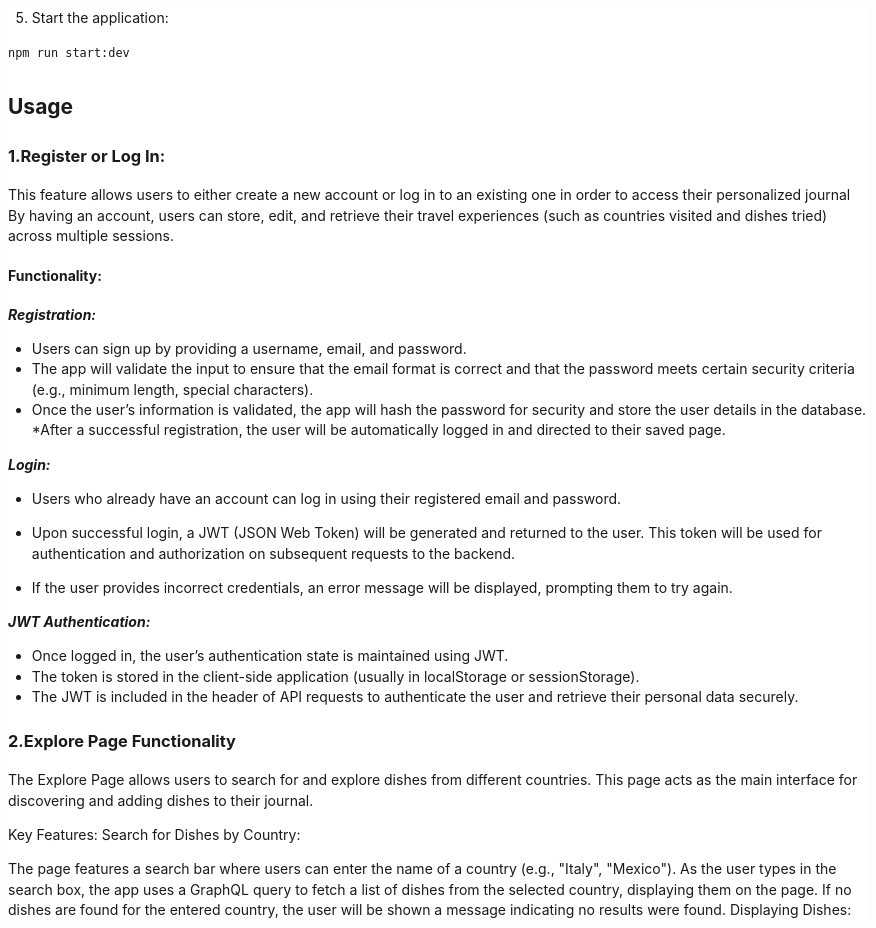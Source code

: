 
5. Start the application:
```
npm run start:dev

```




 ## Usage

 ### 1.Register or Log In:
 
This feature allows users to either create a new account or log in to an existing one in order to access their personalized journal  By having an account, users can store, edit, and retrieve their travel experiences (such as countries visited and dishes tried) across multiple sessions.

#### Functionality:

***Registration:***

* Users can sign up by providing a username, email, and password.
* The app will validate the input to ensure that the email format is correct and that the password meets certain security criteria (e.g., minimum length, special characters).
* Once the user’s information is validated, the app will hash the password for security and store the user details in the database.
*After a successful registration, the user will be automatically logged in and directed to their saved page.


***Login:***

  * Users who already have an account can log in using their registered email and password.

  * Upon successful login, a JWT (JSON Web Token) will be generated and returned to the user. This token will be used for authentication and authorization on subsequent requests to the backend.
  * If the user provides incorrect credentials, an error message will be     displayed, prompting them to try again.


***JWT Authentication:***

* Once logged in, the user’s authentication state is maintained using JWT.
* The token is stored in the client-side application (usually in localStorage or sessionStorage).
* The JWT is included in the header of API requests to authenticate the user and retrieve their personal data securely.


### 2.Explore Page Functionality

The Explore Page allows users to search for and explore dishes from different countries. This page acts as the main interface for discovering and adding dishes to their journal.

Key Features:
Search for Dishes by Country:

The page features a search bar where users can enter the name of a country (e.g., "Italy", "Mexico").
As the user types in the search box, the app uses a GraphQL query to fetch a list of dishes from the selected country, displaying them on the page.
If no dishes are found for the entered country, the user will be shown a message indicating no results were found.
Displaying Dishes:
